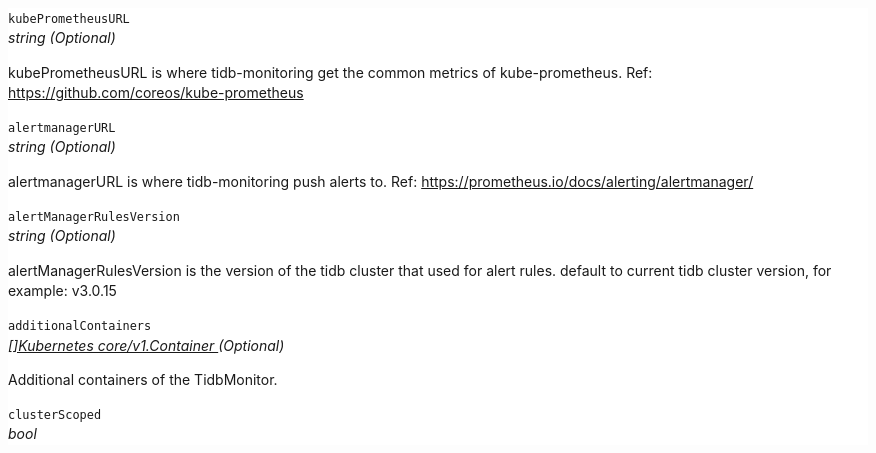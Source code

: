 <tr>
<td>
<code>kubePrometheusURL</code></br>
<em>
string
</em>
</td>
<td>
<em>(Optional)</em>
<p>kubePrometheusURL is where tidb-monitoring get the  common metrics of kube-prometheus.
Ref: <a href="https://github.com/coreos/kube-prometheus">https://github.com/coreos/kube-prometheus</a></p>
</td>
</tr>
<tr>
<td>
<code>alertmanagerURL</code></br>
<em>
string
</em>
</td>
<td>
<em>(Optional)</em>
<p>alertmanagerURL is where tidb-monitoring push alerts to.
Ref: <a href="https://prometheus.io/docs/alerting/alertmanager/">https://prometheus.io/docs/alerting/alertmanager/</a></p>
</td>
</tr>
<tr>
<td>
<code>alertManagerRulesVersion</code></br>
<em>
string
</em>
</td>
<td>
<em>(Optional)</em>
<p>alertManagerRulesVersion is the version of the tidb cluster that used for alert rules.
default to current tidb cluster version, for example: v3.0.15</p>
</td>
</tr>
<tr>
<td>
<code>additionalContainers</code></br>
<em>
<a href="https://kubernetes.io/docs/reference/generated/kubernetes-api/v1.18/#container-v1-core">
[]Kubernetes core/v1.Container
</a>
</em>
</td>
<td>
<em>(Optional)</em>
<p>Additional containers of the TidbMonitor.</p>
</td>
</tr>
<tr>
<td>
<code>clusterScoped</code></br>
<em>
bool
</em>
</td>
<td>